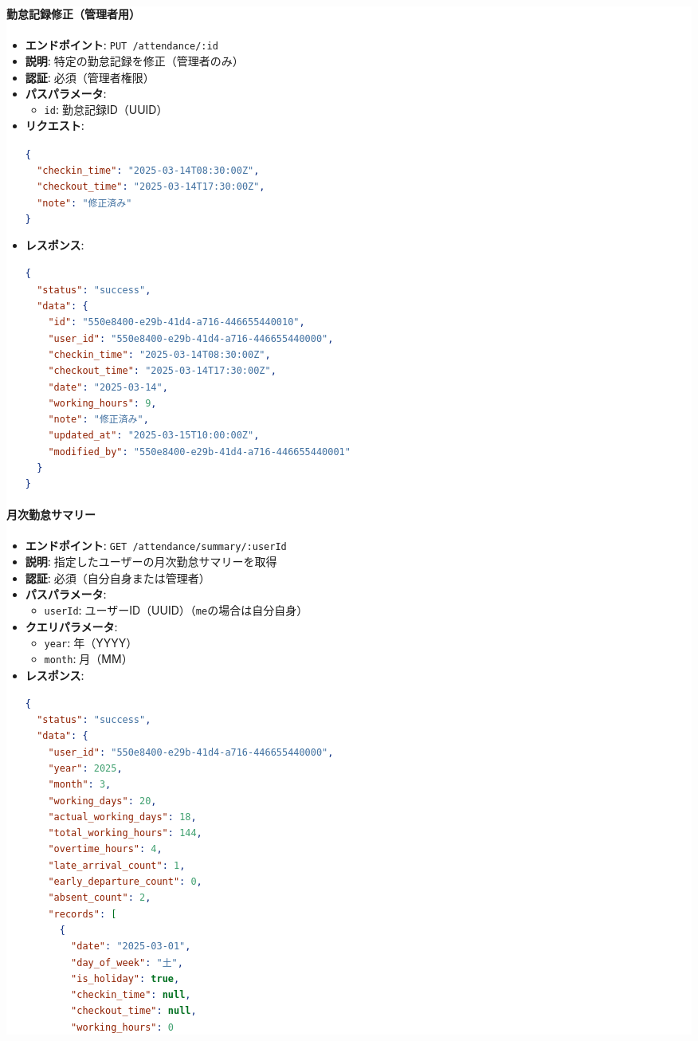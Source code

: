 #### 勤怠記録修正（管理者用）
- **エンドポイント**: `PUT /attendance/:id`
- **説明**: 特定の勤怠記録を修正（管理者のみ）
- **認証**: 必須（管理者権限）
- **パスパラメータ**:
  - `id`: 勤怠記録ID（UUID）
- **リクエスト**:
  ```json
  {
    "checkin_time": "2025-03-14T08:30:00Z",
    "checkout_time": "2025-03-14T17:30:00Z",
    "note": "修正済み"
  }
  ```
- **レスポンス**:
  ```json
  {
    "status": "success",
    "data": {
      "id": "550e8400-e29b-41d4-a716-446655440010",
      "user_id": "550e8400-e29b-41d4-a716-446655440000",
      "checkin_time": "2025-03-14T08:30:00Z",
      "checkout_time": "2025-03-14T17:30:00Z",
      "date": "2025-03-14",
      "working_hours": 9,
      "note": "修正済み",
      "updated_at": "2025-03-15T10:00:00Z",
      "modified_by": "550e8400-e29b-41d4-a716-446655440001"
    }
  }
  ```

#### 月次勤怠サマリー
- **エンドポイント**: `GET /attendance/summary/:userId`
- **説明**: 指定したユーザーの月次勤怠サマリーを取得
- **認証**: 必須（自分自身または管理者）
- **パスパラメータ**:
  - `userId`: ユーザーID（UUID）（`me`の場合は自分自身）
- **クエリパラメータ**:
  - `year`: 年（YYYY）
  - `month`: 月（MM）
- **レスポンス**:
  ```json
  {
    "status": "success",
    "data": {
      "user_id": "550e8400-e29b-41d4-a716-446655440000",
      "year": 2025,
      "month": 3,
      "working_days": 20,
      "actual_working_days": 18,
      "total_working_hours": 144,
      "overtime_hours": 4,
      "late_arrival_count": 1,
      "early_departure_count": 0,
      "absent_count": 2,
      "records": [
        {
          "date": "2025-03-01",
          "day_of_week": "土",
          "is_holiday": true,
          "checkin_time": null,
          "checkout_time": null,
          "working_hours": 0
  ```